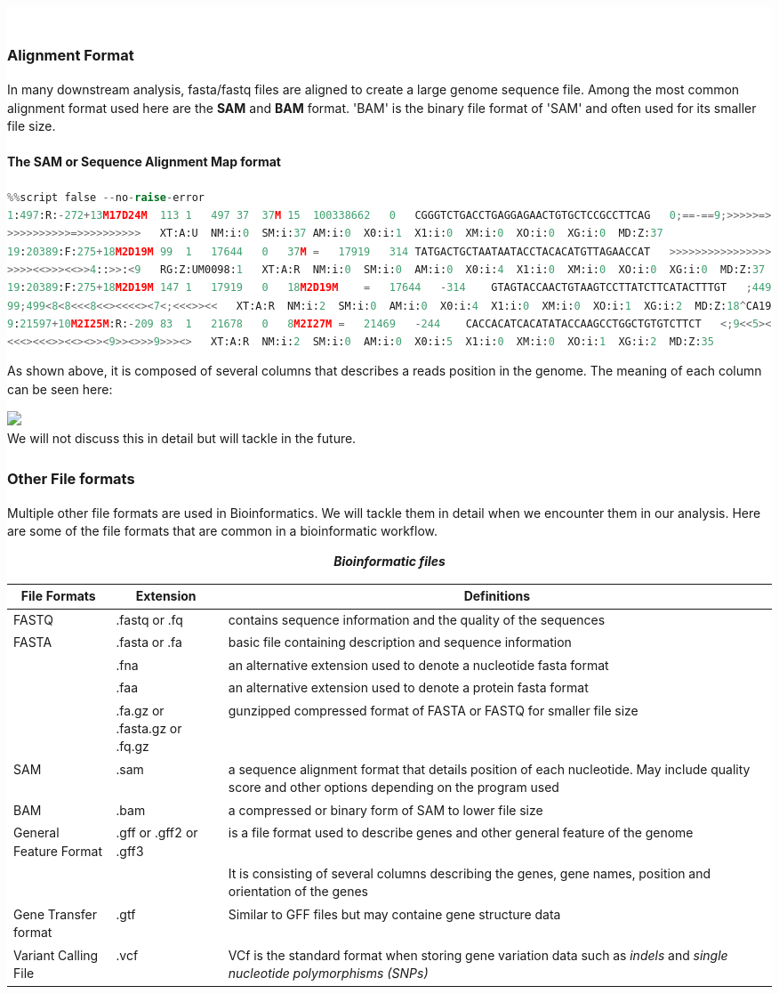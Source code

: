 <br>

### Alignment Format
In many downstream analysis, fasta/fastq files are aligned to create a large genome sequence file. Among the most common alignment format used here are the **SAM** and **BAM** format. 'BAM' is the binary file format of 'SAM' and often used for its smaller file size. 

#### The SAM or Sequence Alignment Map format



```python
%%script false --no-raise-error
1:497:R:-272+13M17D24M	113	1	497	37	37M	15	100338662	0	CGGGTCTGACCTGAGGAGAACTGTGCTCCGCCTTCAG	0;==-==9;>>>>>=>>>>>>>>>>>=>>>>>>>>>>	XT:A:U	NM:i:0	SM:i:37	AM:i:0	X0:i:1	X1:i:0	XM:i:0	XO:i:0	XG:i:0	MD:Z:37
19:20389:F:275+18M2D19M	99	1	17644	0	37M	=	17919	314	TATGACTGCTAATAATACCTACACATGTTAGAACCAT	>>>>>>>>>>>>>>>>>>>><<>>><<>>4::>>:<9	RG:Z:UM0098:1	XT:A:R	NM:i:0	SM:i:0	AM:i:0	X0:i:4	X1:i:0	XM:i:0	XO:i:0	XG:i:0	MD:Z:37
19:20389:F:275+18M2D19M	147	1	17919	0	18M2D19M	=	17644	-314	GTAGTACCAACTGTAAGTCCTTATCTTCATACTTTGT	;44999;499<8<8<<<8<<><<<<><7<;<<<>><<	XT:A:R	NM:i:2	SM:i:0	AM:i:0	X0:i:4	X1:i:0	XM:i:0	XO:i:1	XG:i:2	MD:Z:18^CA19
9:21597+10M2I25M:R:-209	83	1	21678	0	8M2I27M	=	21469	-244	CACCACATCACATATACCAAGCCTGGCTGTGTCTTCT	<;9<<5><<<<><<<>><<><>><9>><>>>9>>><>	XT:A:R	NM:i:2	SM:i:0	AM:i:0	X0:i:5	X1:i:0	XM:i:0	XO:i:1	XG:i:2	MD:Z:35

```


As shown above, it is composed of several columns that describes a reads position in the genome. The meaning of each column can be seen here:

<div class="image2">
    <img src="https://bioinformatics.media.uconn.edu/wp-content/uploads/sites/15/2017/01/format2-768x247.png">
</div>
We will not discuss this in detail but will tackle in the future. 

<br>

### Other File formats
Multiple other file formats are used in Bioinformatics. We will tackle them in detail when we encounter them in our analysis. Here are some of the file formats that are common in a bioinformatic workflow.
<center><em><b>Bioinformatic files</b></em></center> 
<div class="term_table">
    
|**File Formats**|**Extension**|**Definitions**|
|---|---|---|
|FASTQ|.fastq or .fq|contains sequence information and the quality of the sequences|
|FASTA|.fasta or .fa|basic file containing description and sequence information|
||.fna|an alternative extension used to denote a nucleotide fasta format|
||.faa|an alternative extension used to denote a protein fasta format|
||.fa.gz or .fasta.gz or .fq.gz|gunzipped compressed format of FASTA or FASTQ for smaller file size|
|SAM|.sam|a sequence alignment format that details position of each nucleotide. May include quality score and other options depending on the program used|
|BAM|.bam|a compressed or binary form of SAM to lower file size|
|General Feature Format|.gff or .gff2 or .gff3|is a file format used to describe genes and other general feature of the genome|
|||It is consisting of several columns describing the genes, gene names, position and orientation of the genes|
|Gene Transfer format|.gtf|Similar to GFF files but may containe gene structure data|
|Variant Calling File|.vcf|VCf is the standard format when storing gene variation data such as *indels* and *single nucleotide polymorphisms (SNPs)*|